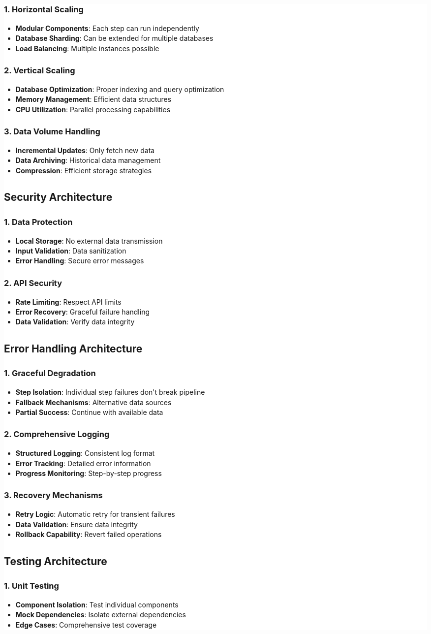 ### 1. Horizontal Scaling
- **Modular Components**: Each step can run independently
- **Database Sharding**: Can be extended for multiple databases
- **Load Balancing**: Multiple instances possible

### 2. Vertical Scaling
- **Database Optimization**: Proper indexing and query optimization
- **Memory Management**: Efficient data structures
- **CPU Utilization**: Parallel processing capabilities

### 3. Data Volume Handling
- **Incremental Updates**: Only fetch new data
- **Data Archiving**: Historical data management
- **Compression**: Efficient storage strategies

## Security Architecture

### 1. Data Protection
- **Local Storage**: No external data transmission
- **Input Validation**: Data sanitization
- **Error Handling**: Secure error messages

### 2. API Security
- **Rate Limiting**: Respect API limits
- **Error Recovery**: Graceful failure handling
- **Data Validation**: Verify data integrity

## Error Handling Architecture

### 1. Graceful Degradation
- **Step Isolation**: Individual step failures don't break pipeline
- **Fallback Mechanisms**: Alternative data sources
- **Partial Success**: Continue with available data

### 2. Comprehensive Logging
- **Structured Logging**: Consistent log format
- **Error Tracking**: Detailed error information
- **Progress Monitoring**: Step-by-step progress

### 3. Recovery Mechanisms
- **Retry Logic**: Automatic retry for transient failures
- **Data Validation**: Ensure data integrity
- **Rollback Capability**: Revert failed operations

## Testing Architecture

### 1. Unit Testing
- **Component Isolation**: Test individual components
- **Mock Dependencies**: Isolate external dependencies
- **Edge Cases**: Comprehensive test coverage
